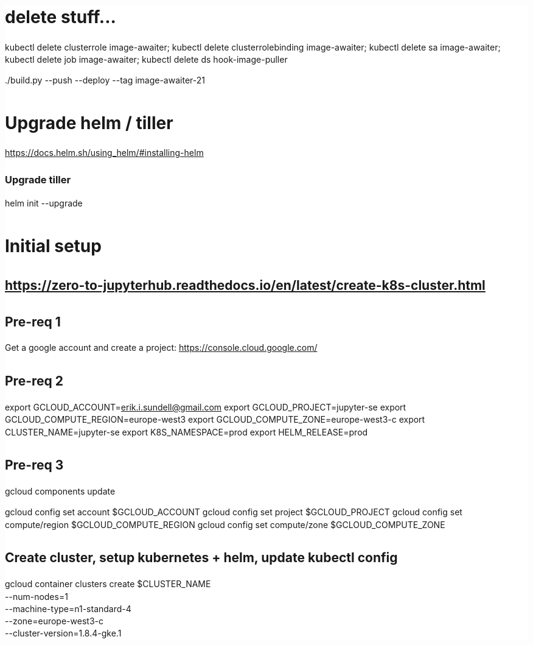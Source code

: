 # delete stuff...
kubectl delete clusterrole image-awaiter; kubectl delete clusterrolebinding image-awaiter; kubectl delete sa image-awaiter; kubectl delete job image-awaiter; kubectl delete ds hook-image-puller

./build.py --push --deploy --tag image-awaiter-21




# Upgrade helm / tiller
https://docs.helm.sh/using_helm/#installing-helm

### Upgrade tiller
helm init --upgrade



# Initial setup
## https://zero-to-jupyterhub.readthedocs.io/en/latest/create-k8s-cluster.html

## Pre-req 1
Get a google account and create a project: https://console.cloud.google.com/

## Pre-req 2
export GCLOUD_ACCOUNT=erik.i.sundell@gmail.com
export GCLOUD_PROJECT=jupyter-se
export GCLOUD_COMPUTE_REGION=europe-west3
export GCLOUD_COMPUTE_ZONE=europe-west3-c
export CLUSTER_NAME=jupyter-se
export K8S_NAMESPACE=prod
export HELM_RELEASE=prod

## Pre-req 3
gcloud components update

gcloud config set account $GCLOUD_ACCOUNT
gcloud config set project $GCLOUD_PROJECT
gcloud config set compute/region $GCLOUD_COMPUTE_REGION
gcloud config set compute/zone $GCLOUD_COMPUTE_ZONE

## Create cluster, setup kubernetes + helm, update kubectl config
gcloud container clusters create $CLUSTER_NAME \
    --num-nodes=1 \
    --machine-type=n1-standard-4 \
    --zone=europe-west3-c \
    --cluster-version=1.8.4-gke.1
